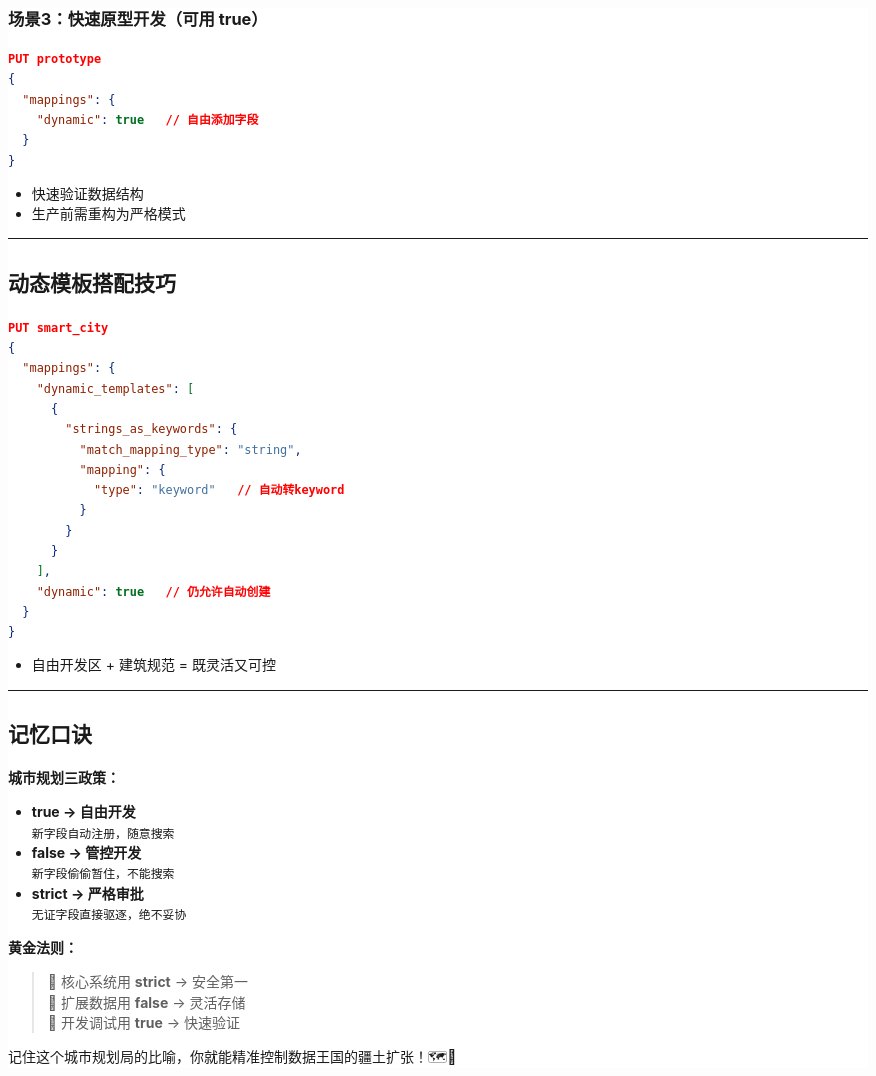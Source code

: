 ### **场景3：快速原型开发（可用 true）**
```json
PUT prototype
{
  "mappings": {
    "dynamic": true   // 自由添加字段
  }
}
```
- 快速验证数据结构
- 生产前需重构为严格模式

---

## **动态模板搭配技巧**

```json
PUT smart_city
{
  "mappings": {
    "dynamic_templates": [
      {
        "strings_as_keywords": {
          "match_mapping_type": "string",
          "mapping": {
            "type": "keyword"   // 自动转keyword
          }
        }
      }
    ],
    "dynamic": true   // 仍允许自动创建
  }
}
```
- 自由开发区 + 建筑规范 = 既灵活又可控

---

## **记忆口诀**

**城市规划三政策：**
- **true → 自由开发**  
  `新字段自动注册，随意搜索`  
- **false → 管控开发**  
  `新字段偷偷暂住，不能搜索`  
- **strict → 严格审批**  
  `无证字段直接驱逐，绝不妥协`  

**黄金法则：**  
> 📍 核心系统用 **strict** → 安全第一  
> 📍 扩展数据用 **false** → 灵活存储  
> 📍 开发调试用 **true** → 快速验证  

记住这个城市规划局的比喻，你就能精准控制数据王国的疆土扩张！🗺️👑
